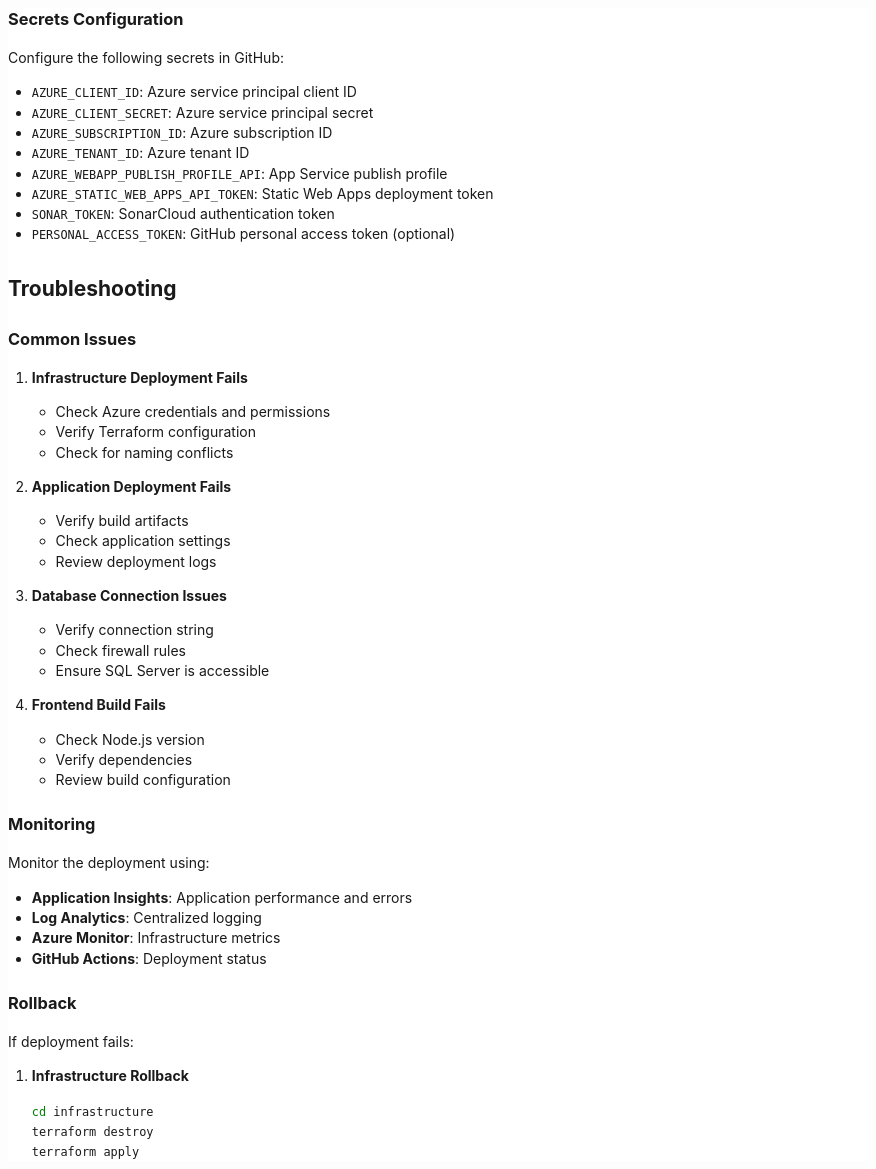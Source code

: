 ### Secrets Configuration

Configure the following secrets in GitHub:

- `AZURE_CLIENT_ID`: Azure service principal client ID
- `AZURE_CLIENT_SECRET`: Azure service principal secret
- `AZURE_SUBSCRIPTION_ID`: Azure subscription ID
- `AZURE_TENANT_ID`: Azure tenant ID
- `AZURE_WEBAPP_PUBLISH_PROFILE_API`: App Service publish profile
- `AZURE_STATIC_WEB_APPS_API_TOKEN`: Static Web Apps deployment token
- `SONAR_TOKEN`: SonarCloud authentication token
- `PERSONAL_ACCESS_TOKEN`: GitHub personal access token (optional)

## Troubleshooting

### Common Issues

1. **Infrastructure Deployment Fails**
   - Check Azure credentials and permissions
   - Verify Terraform configuration
   - Check for naming conflicts

2. **Application Deployment Fails**
   - Verify build artifacts
   - Check application settings
   - Review deployment logs

3. **Database Connection Issues**
   - Verify connection string
   - Check firewall rules
   - Ensure SQL Server is accessible

4. **Frontend Build Fails**
   - Check Node.js version
   - Verify dependencies
   - Review build configuration

### Monitoring

Monitor the deployment using:

- **Application Insights**: Application performance and errors
- **Log Analytics**: Centralized logging
- **Azure Monitor**: Infrastructure metrics
- **GitHub Actions**: Deployment status

### Rollback

If deployment fails:

1. **Infrastructure Rollback**
   ```bash
   cd infrastructure
   terraform destroy
   terraform apply
   ```
